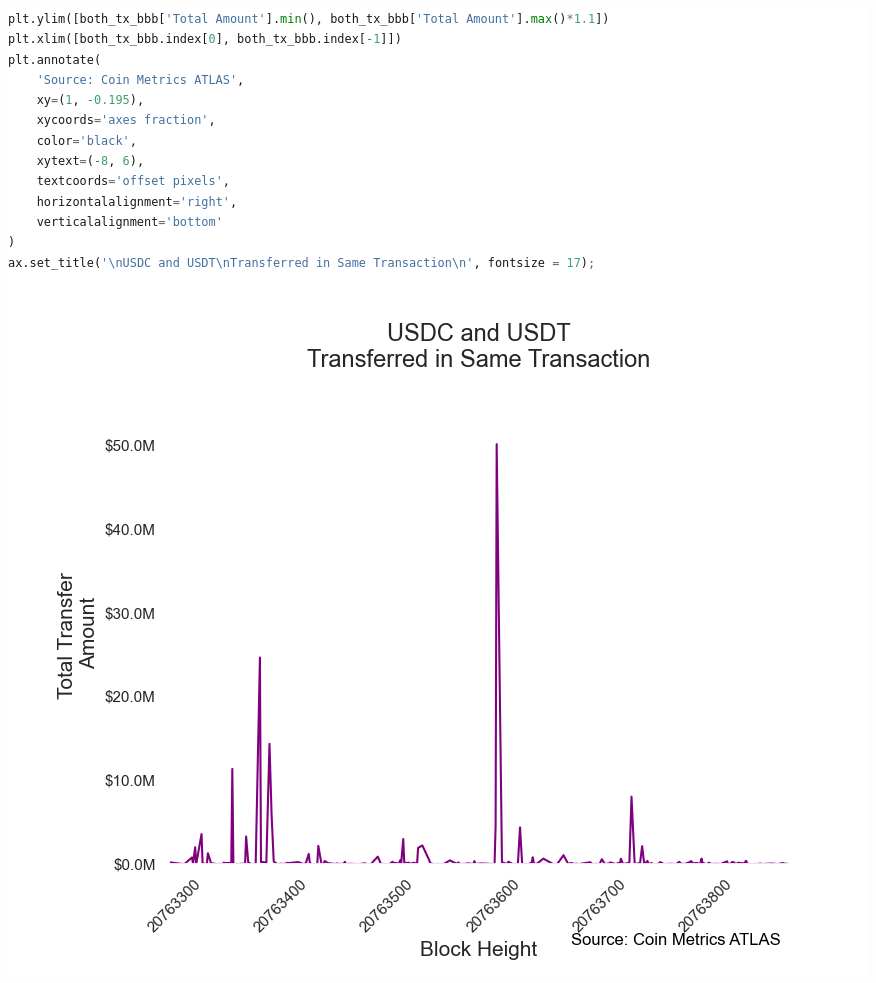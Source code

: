 ```python
plt.ylim([both_tx_bbb['Total Amount'].min(), both_tx_bbb['Total Amount'].max()*1.1])
plt.xlim([both_tx_bbb.index[0], both_tx_bbb.index[-1]])
plt.annotate(
    'Source: Coin Metrics ATLAS',
    xy=(1, -0.195),
    xycoords='axes fraction',
    color='black',
    xytext=(-8, 6), 
    textcoords='offset pixels',
    horizontalalignment='right',
    verticalalignment='bottom'
)
ax.set_title('\nUSDC and USDT\nTransferred in Same Transaction\n', fontsize = 17);
```

<figure><img src="../../.gitbook/assets/ATLAS_metric_workbench_usdc_usdt_transfer_same_txn.png" alt=""><figcaption></figcaption></figure>

